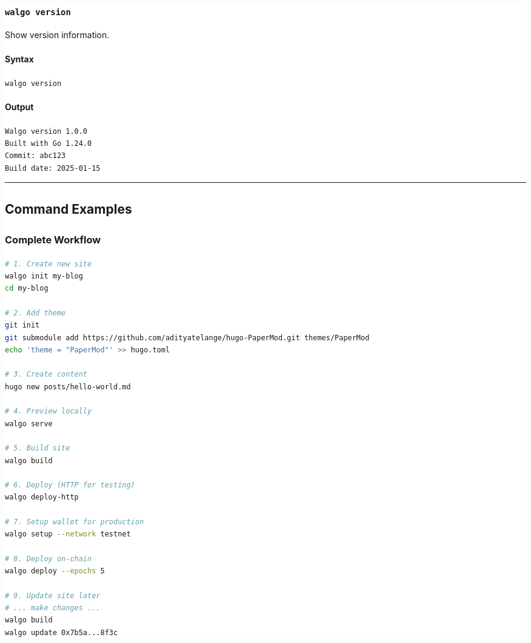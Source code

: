 
### `walgo version`

Show version information.

#### Syntax

```bash
walgo version
```

#### Output

```
Walgo version 1.0.0
Built with Go 1.24.0
Commit: abc123
Build date: 2025-01-15
```

---

## Command Examples

### Complete Workflow

```bash
# 1. Create new site
walgo init my-blog
cd my-blog

# 2. Add theme
git init
git submodule add https://github.com/adityatelange/hugo-PaperMod.git themes/PaperMod
echo 'theme = "PaperMod"' >> hugo.toml

# 3. Create content
hugo new posts/hello-world.md

# 4. Preview locally
walgo serve

# 5. Build site
walgo build

# 6. Deploy (HTTP for testing)
walgo deploy-http

# 7. Setup wallet for production
walgo setup --network testnet

# 8. Deploy on-chain
walgo deploy --epochs 5

# 9. Update site later
# ... make changes ...
walgo build
walgo update 0x7b5a...8f3c
```
